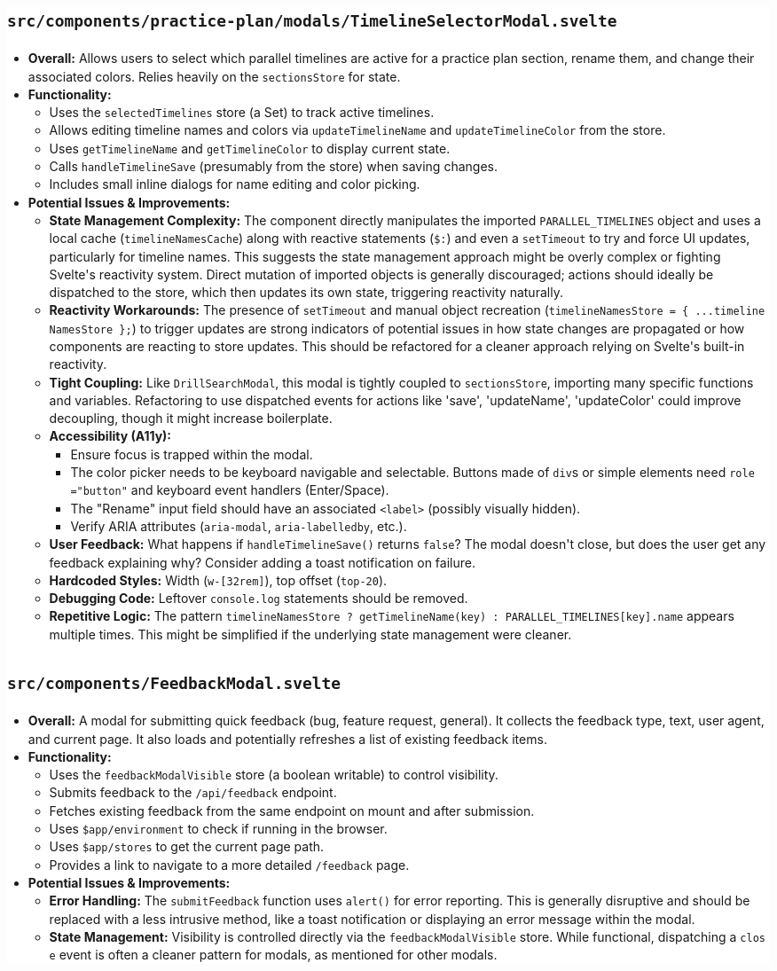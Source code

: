 ## `src/components/practice-plan/modals/TimelineSelectorModal.svelte`

*   **Overall:** Allows users to select which parallel timelines are active for a practice plan section, rename them, and change their associated colors. Relies heavily on the `sectionsStore` for state.
*   **Functionality:**
    *   Uses the `selectedTimelines` store (a Set) to track active timelines.
    *   Allows editing timeline names and colors via `updateTimelineName` and `updateTimelineColor` from the store.
    *   Uses `getTimelineName` and `getTimelineColor` to display current state.
    *   Calls `handleTimelineSave` (presumably from the store) when saving changes.
    *   Includes small inline dialogs for name editing and color picking.
*   **Potential Issues & Improvements:**
    *   **State Management Complexity:** The component directly manipulates the imported `PARALLEL_TIMELINES` object and uses a local cache (`timelineNamesCache`) along with reactive statements (`$:`) and even a `setTimeout` to try and force UI updates, particularly for timeline names. This suggests the state management approach might be overly complex or fighting Svelte's reactivity system. Direct mutation of imported objects is generally discouraged; actions should ideally be dispatched to the store, which then updates its own state, triggering reactivity naturally.
    *   **Reactivity Workarounds:** The presence of `setTimeout` and manual object recreation (`timelineNamesStore = { ...timelineNamesStore };`) to trigger updates are strong indicators of potential issues in how state changes are propagated or how components are reacting to store updates. This should be refactored for a cleaner approach relying on Svelte's built-in reactivity.
    *   **Tight Coupling:** Like `DrillSearchModal`, this modal is tightly coupled to `sectionsStore`, importing many specific functions and variables. Refactoring to use dispatched events for actions like 'save', 'updateName', 'updateColor' could improve decoupling, though it might increase boilerplate.
    *   **Accessibility (A11y):**
        *   Ensure focus is trapped within the modal.
        *   The color picker needs to be keyboard navigable and selectable. Buttons made of `div`s or simple elements need `role="button"` and keyboard event handlers (Enter/Space).
        *   The "Rename" input field should have an associated `<label>` (possibly visually hidden).
        *   Verify ARIA attributes (`aria-modal`, `aria-labelledby`, etc.).
    *   **User Feedback:** What happens if `handleTimelineSave()` returns `false`? The modal doesn't close, but does the user get any feedback explaining why? Consider adding a toast notification on failure.
    *   **Hardcoded Styles:** Width (`w-[32rem]`), top offset (`top-20`).
    *   **Debugging Code:** Leftover `console.log` statements should be removed.
    *   **Repetitive Logic:** The pattern `timelineNamesStore ? getTimelineName(key) : PARALLEL_TIMELINES[key].name` appears multiple times. This might be simplified if the underlying state management were cleaner. 

## `src/components/FeedbackModal.svelte`

*   **Overall:** A modal for submitting quick feedback (bug, feature request, general). It collects the feedback type, text, user agent, and current page. It also loads and potentially refreshes a list of existing feedback items.
*   **Functionality:**
    *   Uses the `feedbackModalVisible` store (a boolean writable) to control visibility.
    *   Submits feedback to the `/api/feedback` endpoint.
    *   Fetches existing feedback from the same endpoint on mount and after submission.
    *   Uses `$app/environment` to check if running in the browser.
    *   Uses `$app/stores` to get the current page path.
    *   Provides a link to navigate to a more detailed `/feedback` page.
*   **Potential Issues & Improvements:**
    *   **Error Handling:** The `submitFeedback` function uses `alert()` for error reporting. This is generally disruptive and should be replaced with a less intrusive method, like a toast notification or displaying an error message within the modal.
    *   **State Management:** Visibility is controlled directly via the `feedbackModalVisible` store. While functional, dispatching a `close` event is often a cleaner pattern for modals, as mentioned for other modals.